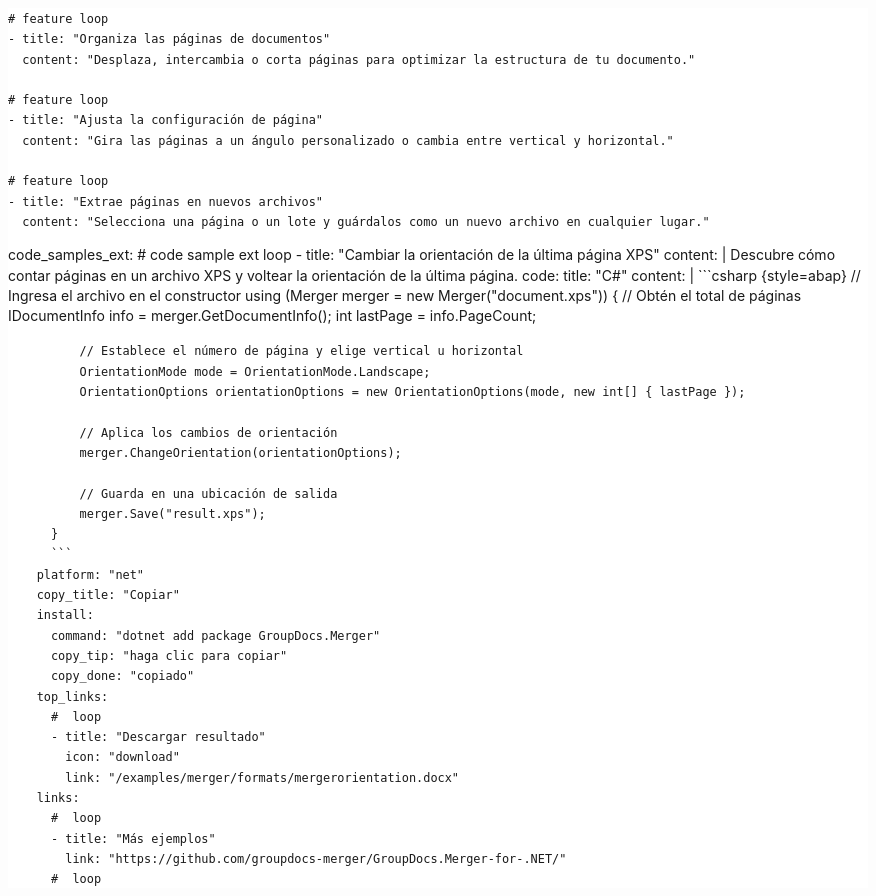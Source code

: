     # feature loop
    - title: "Organiza las páginas de documentos"
      content: "Desplaza, intercambia o corta páginas para optimizar la estructura de tu documento."

    # feature loop
    - title: "Ajusta la configuración de página"
      content: "Gira las páginas a un ángulo personalizado o cambia entre vertical y horizontal."

    # feature loop
    - title: "Extrae páginas en nuevos archivos"
      content: "Selecciona una página o un lote y guárdalos como un nuevo archivo en cualquier lugar."
      
  code_samples_ext:
    # code sample ext loop
    - title: "Cambiar la orientación de la última página XPS"
      content: |
        Descubre cómo contar páginas en un archivo XPS y voltear la orientación de la última página.
      code:
        title: "C#"
        content: |
          ```csharp {style=abap}
          // Ingresa el archivo en el constructor
          using (Merger merger = new Merger("document.xps"))
          {
              // Obtén el total de páginas
              IDocumentInfo info = merger.GetDocumentInfo();
              int lastPage = info.PageCount;

              // Establece el número de página y elige vertical u horizontal
              OrientationMode mode = OrientationMode.Landscape;
              OrientationOptions orientationOptions = new OrientationOptions(mode, new int[] { lastPage });
          
              // Aplica los cambios de orientación
              merger.ChangeOrientation(orientationOptions);

              // Guarda en una ubicación de salida
              merger.Save("result.xps");
          }
          ```
        platform: "net"
        copy_title: "Copiar"
        install:
          command: "dotnet add package GroupDocs.Merger"
          copy_tip: "haga clic para copiar"
          copy_done: "copiado"
        top_links:
          #  loop
          - title: "Descargar resultado"
            icon: "download"
            link: "/examples/merger/formats/mergerorientation.docx"
        links:
          #  loop
          - title: "Más ejemplos"
            link: "https://github.com/groupdocs-merger/GroupDocs.Merger-for-.NET/"
          #  loop